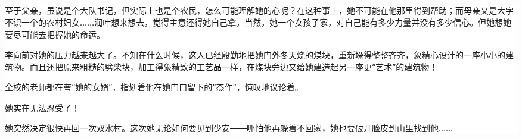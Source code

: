   至于父亲，虽说是个大队书记，但实际上也是个农民，怎么可能理解她的心呢？在这种事上，她不可能在他那里得到帮助；而母亲又是大字不识一个的农村妇女……润叶想来想去，觉得主意还得她自己拿。当然，她一个女孩子家，对自己能有多少力量并没有多少信心。但她想她要尽可能去把握她的命运。

  李向前对她的压力越来越大了。不知在什么时候，这人已经殷勤地把她门外冬天烧的煤块，重新垛得整整齐齐，象精心设计的一座小小的建筑物。而且还把原来粗糙的劈柴块，加工得象精致的工艺品一样，在煤块旁边又给她建造起另一座更“艺术”的建筑物！

  全校的老师都在夸“她的女婿”，指划着他在她门口留下的“杰作”，惊叹地议论着。

  她实在无法忍受了！

  她突然决定很快再回一次双水村。这次她无论如何要见到少安——哪怕他再躲着不回家，她也要破开脸皮到山里找到他……